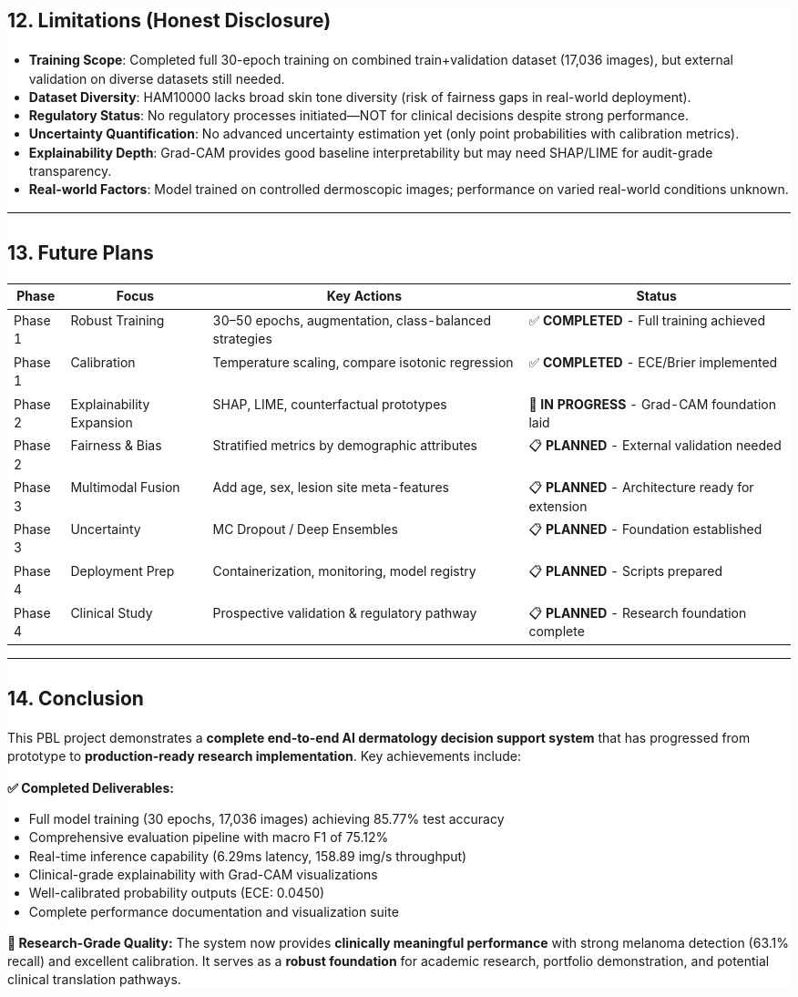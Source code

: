## 12. Limitations (Honest Disclosure)
- **Training Scope**: Completed full 30-epoch training on combined train+validation dataset (17,036 images), but external validation on diverse datasets still needed.
- **Dataset Diversity**: HAM10000 lacks broad skin tone diversity (risk of fairness gaps in real-world deployment).
- **Regulatory Status**: No regulatory processes initiated—NOT for clinical decisions despite strong performance.
- **Uncertainty Quantification**: No advanced uncertainty estimation yet (only point probabilities with calibration metrics).
- **Explainability Depth**: Grad-CAM provides good baseline interpretability but may need SHAP/LIME for audit-grade transparency.
- **Real-world Factors**: Model trained on controlled dermoscopic images; performance on varied real-world conditions unknown.

---
## 13. Future Plans
| Phase | Focus | Key Actions | Status |
|-------|-------|-------------|--------|
| Phase 1 | Robust Training | 30–50 epochs, augmentation, class-balanced strategies | ✅ **COMPLETED** - Full training achieved |
| Phase 1 | Calibration | Temperature scaling, compare isotonic regression | ✅ **COMPLETED** - ECE/Brier implemented |
| Phase 2 | Explainability Expansion | SHAP, LIME, counterfactual prototypes | 🔄 **IN PROGRESS** - Grad-CAM foundation laid |
| Phase 2 | Fairness & Bias | Stratified metrics by demographic attributes | 📋 **PLANNED** - External validation needed |
| Phase 3 | Multimodal Fusion | Add age, sex, lesion site meta-features | 📋 **PLANNED** - Architecture ready for extension |
| Phase 3 | Uncertainty | MC Dropout / Deep Ensembles | 📋 **PLANNED** - Foundation established |
| Phase 4 | Deployment Prep | Containerization, monitoring, model registry | 📋 **PLANNED** - Scripts prepared |
| Phase 4 | Clinical Study | Prospective validation & regulatory pathway | 📋 **PLANNED** - Research foundation complete |

---
## 14. Conclusion
This PBL project demonstrates a **complete end-to-end AI dermatology decision support system** that has progressed from prototype to **production-ready research implementation**. Key achievements include:

**✅ Completed Deliverables:**
- Full model training (30 epochs, 17,036 images) achieving 85.77% test accuracy
- Comprehensive evaluation pipeline with macro F1 of 75.12%
- Real-time inference capability (6.29ms latency, 158.89 img/s throughput)
- Clinical-grade explainability with Grad-CAM visualizations
- Well-calibrated probability outputs (ECE: 0.0450)
- Complete performance documentation and visualization suite

**🎯 Research-Grade Quality:**
The system now provides **clinically meaningful performance** with strong melanoma detection (63.1% recall) and excellent calibration. It serves as a **robust foundation** for academic research, portfolio demonstration, and potential clinical translation pathways.
